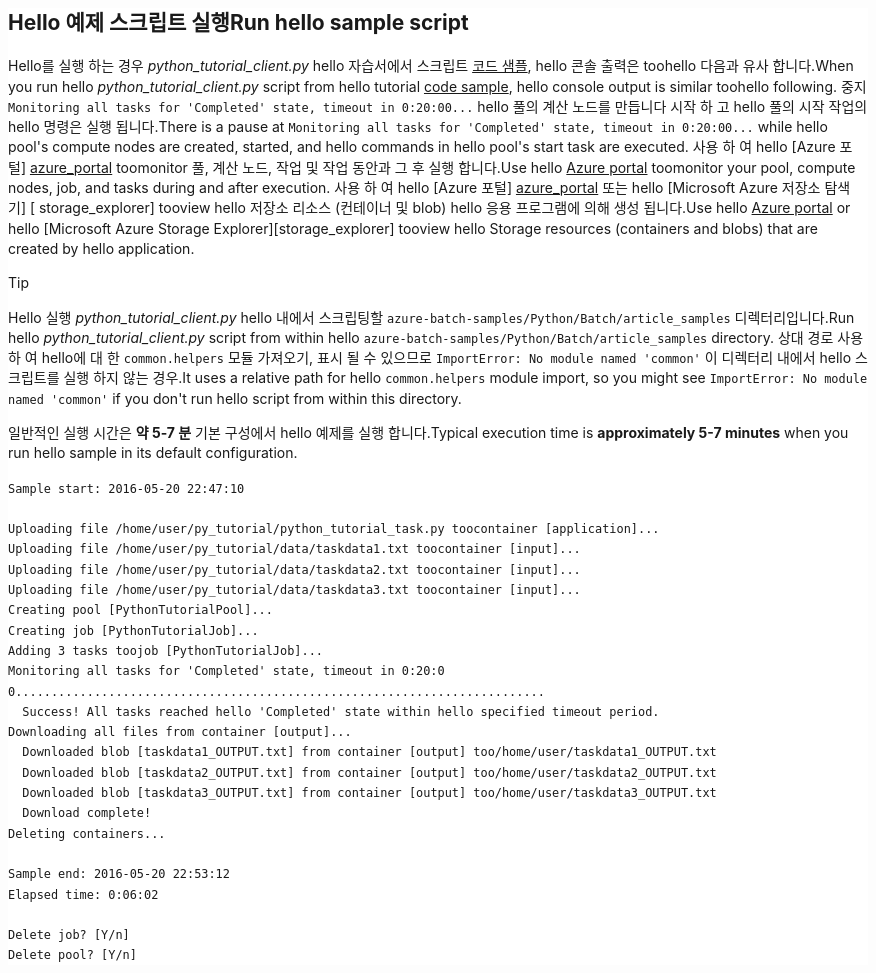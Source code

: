 ## <a name="run-hello-sample-script"></a><span data-ttu-id="21e74-320">Hello 예제 스크립트 실행</span><span class="sxs-lookup"><span data-stu-id="21e74-320">Run hello sample script</span></span>
<span data-ttu-id="21e74-321">Hello를 실행 하는 경우 *python_tutorial_client.py* hello 자습서에서 스크립트 [코드 샘플][github_article_samples], hello 콘솔 출력은 toohello 다음과 유사 합니다.</span><span class="sxs-lookup"><span data-stu-id="21e74-321">When you run hello *python_tutorial_client.py* script from hello tutorial [code sample][github_article_samples], hello console output is similar toohello following.</span></span> <span data-ttu-id="21e74-322">중지 `Monitoring all tasks for 'Completed' state, timeout in 0:20:00...` hello 풀의 계산 노드를 만듭니다 시작 하 고 hello 풀의 시작 작업의 hello 명령은 실행 됩니다.</span><span class="sxs-lookup"><span data-stu-id="21e74-322">There is a pause at `Monitoring all tasks for 'Completed' state, timeout in 0:20:00...` while hello pool's compute nodes are created, started, and hello commands in hello pool's start task are executed.</span></span> <span data-ttu-id="21e74-323">사용 하 여 hello [Azure 포털] [ azure_portal] toomonitor 풀, 계산 노드, 작업 및 작업 동안과 그 후 실행 합니다.</span><span class="sxs-lookup"><span data-stu-id="21e74-323">Use hello [Azure portal][azure_portal] toomonitor your pool, compute nodes, job, and tasks during and after execution.</span></span> <span data-ttu-id="21e74-324">사용 하 여 hello [Azure 포털] [ azure_portal] 또는 hello [Microsoft Azure 저장소 탐색기] [ storage_explorer] tooview hello 저장소 리소스 (컨테이너 및 blob) hello 응용 프로그램에 의해 생성 됩니다.</span><span class="sxs-lookup"><span data-stu-id="21e74-324">Use hello [Azure portal][azure_portal] or hello [Microsoft Azure Storage Explorer][storage_explorer] tooview hello Storage resources (containers and blobs) that are created by hello application.</span></span>

> [!TIP]
> <span data-ttu-id="21e74-325">Hello 실행 *python_tutorial_client.py* hello 내에서 스크립팅할 `azure-batch-samples/Python/Batch/article_samples` 디렉터리입니다.</span><span class="sxs-lookup"><span data-stu-id="21e74-325">Run hello *python_tutorial_client.py* script from within hello `azure-batch-samples/Python/Batch/article_samples` directory.</span></span> <span data-ttu-id="21e74-326">상대 경로 사용 하 여 hello에 대 한 `common.helpers` 모듈 가져오기, 표시 될 수 있으므로 `ImportError: No module named 'common'` 이 디렉터리 내에서 hello 스크립트를 실행 하지 않는 경우.</span><span class="sxs-lookup"><span data-stu-id="21e74-326">It uses a relative path for hello `common.helpers` module import, so you might see `ImportError: No module named 'common'` if you don't run hello script from within this directory.</span></span>
>
>

<span data-ttu-id="21e74-327">일반적인 실행 시간은 **약 5-7 분** 기본 구성에서 hello 예제를 실행 합니다.</span><span class="sxs-lookup"><span data-stu-id="21e74-327">Typical execution time is **approximately 5-7 minutes** when you run hello sample in its default configuration.</span></span>

```
Sample start: 2016-05-20 22:47:10

Uploading file /home/user/py_tutorial/python_tutorial_task.py toocontainer [application]...
Uploading file /home/user/py_tutorial/data/taskdata1.txt toocontainer [input]...
Uploading file /home/user/py_tutorial/data/taskdata2.txt toocontainer [input]...
Uploading file /home/user/py_tutorial/data/taskdata3.txt toocontainer [input]...
Creating pool [PythonTutorialPool]...
Creating job [PythonTutorialJob]...
Adding 3 tasks toojob [PythonTutorialJob]...
Monitoring all tasks for 'Completed' state, timeout in 0:20:00..........................................................................
  Success! All tasks reached hello 'Completed' state within hello specified timeout period.
Downloading all files from container [output]...
  Downloaded blob [taskdata1_OUTPUT.txt] from container [output] too/home/user/taskdata1_OUTPUT.txt
  Downloaded blob [taskdata2_OUTPUT.txt] from container [output] too/home/user/taskdata2_OUTPUT.txt
  Downloaded blob [taskdata3_OUTPUT.txt] from container [output] too/home/user/taskdata3_OUTPUT.txt
  Download complete!
Deleting containers...

Sample end: 2016-05-20 22:53:12
Elapsed time: 0:06:02

Delete job? [Y/n]
Delete pool? [Y/n]

```

[azure_batch]: https://azure.microsoft.com/services/batch/
[azure_free_account]: https://azure.microsoft.com/free/
[azure_portal]: https://portal.azure.com
[batch_learning_path]: https://azure.microsoft.com/documentation/learning-paths/batch/
[blog_linux]: http://blogs.technet.com/b/windowshpc/archive/2016/03/30/introducing-linux-support-on-azure-batch.aspx
[crypto]: https://cryptography.io/en/latest/
[crypto_install]: https://cryptography.io/en/latest/installation/
[github_samples]: https://github.com/Azure/azure-batch-samples
[github_samples_zip]: https://github.com/Azure/azure-batch-samples/archive/master.zip
[github_topnwords]: https://github.com/Azure/azure-batch-samples/tree/master/CSharp/TopNWords
[github_article_samples]: https://github.com/Azure/azure-batch-samples/tree/master/Python/Batch/article_samples
[nuget_packagemgr]: https://visualstudiogallery.msdn.microsoft.com/27077b70-9dad-4c64-adcf-c7cf6bc9970c
[nuget_restore]: https://docs.nuget.org/consume/package-restore/msbuild-integrated#enabling-package-restore-during-build